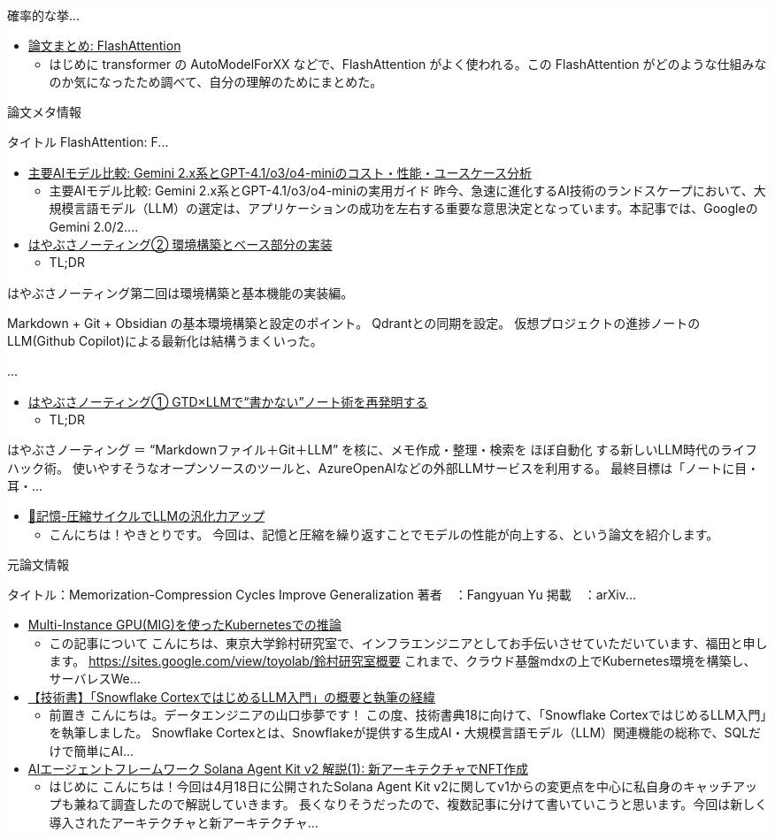 確率的な挙...
- [論文まとめ: FlashAttention](https://zenn.dev/sinchir0/articles/21bb6e96c7b05b)
  - はじめに
transformer の AutoModelForXX などで、FlashAttention がよく使われる。この FlashAttention がどのような仕組みなのか気になったため調べて、自分の理解のためにまとめた。

 論文メタ情報

 タイトル
FlashAttention: F...
- [主要AIモデル比較: Gemini 2.x系とGPT-4.1/o3/o4-miniのコスト・性能・ユースケース分析](https://zenn.dev/kusaaagi/articles/2025-05-ai-models)
  - 主要AIモデル比較: Gemini 2.x系とGPT-4.1/o3/o4-miniの実用ガイド
昨今、急速に進化するAI技術のランドスケープにおいて、大規模言語モデル（LLM）の選定は、アプリケーションの成功を左右する重要な意思決定となっています。本記事では、GoogleのGemini 2.0/2....
- [はやぶさノーティング② 環境構築とベース部分の実装](https://zenn.dev/acntechjp/articles/20250524_hayabusa2)
  - TL;DR

はやぶさノーティング第二回は環境構築と基本機能の実装編。

Markdown + Git + Obsidian の基本環境構築と設定のポイント。
Qdrantとの同期を設定。
仮想プロジェクトの進捗ノートのLLM(Github Copilot)による最新化は結構うまくいった。



 ...
- [はやぶさノーティング① GTD×LLMで“書かない”ノート術を再発明する](https://zenn.dev/acntechjp/articles/10304f75f1b4da)
  - TL;DR


はやぶさノーティング ＝ “Markdownファイル＋Git＋LLM” を核に、メモ作成・整理・検索を ほぼ自動化 する新しいLLM時代のライフハック術。
使いやすそうなオープンソースのツールと、AzureOpenAIなどの外部LLMサービスを利用する。
最終目標は「ノートに目・耳・...
- [🔄記憶-圧縮サイクルでLLMの汎化力アップ](https://zenn.dev/yeahkitory/articles/7454bc3fe83a31)
  - こんにちは！やきとりです。
今回は、記憶と圧縮を繰り返すことでモデルの性能が向上する、という論文を紹介します。

 元論文情報

タイトル：Memorization-Compression Cycles Improve Generalization
著者　：Fangyuan Yu
掲載　：arXiv...
- [Multi-Instance GPU(MIG)を使ったKubernetesでの推論](https://zenn.dev/suzumura_lab/articles/759d04a52add32)
  - この記事について
こんにちは、東京大学鈴村研究室で、インフラエンジニアとしてお手伝いさせていただいています、福田と申します。
https://sites.google.com/view/toyolab/鈴村研究室概要
これまで、クラウド基盤mdxの上でKubernetes環境を構築し、サーバレスWe...
- [【技術書】「Snowflake CortexではじめるLLM入門」の概要と執筆の経緯](https://zenn.dev/gussan_a/articles/9ea60f9e25427e)
  - 前置き
こんにちは。データエンジニアの山口歩夢です！
この度、技術書典18に向けて、「Snowflake CortexではじめるLLM入門」を執筆しました。
Snowflake Cortexとは、Snowflakeが提供する生成AI・大規模言語モデル（LLM）関連機能の総称で、SQLだけで簡単にAI...
- [AIエージェントフレームワーク Solana Agent Kit v2 解説(1): 新アーキテクチャでNFT作成](https://zenn.dev/yukiki01/articles/481f075c90fbc2)
  - はじめに
こんにちは！今回は4月18日に公開されたSolana Agent Kit v2に関してv1からの変更点を中心に私自身のキャッチアップも兼ねて調査したので解説していきます。
長くなりそうだったので、複数記事に分けて書いていこうと思います。今回は新しく導入されたアーキテクチャと新アーキテクチャ...
